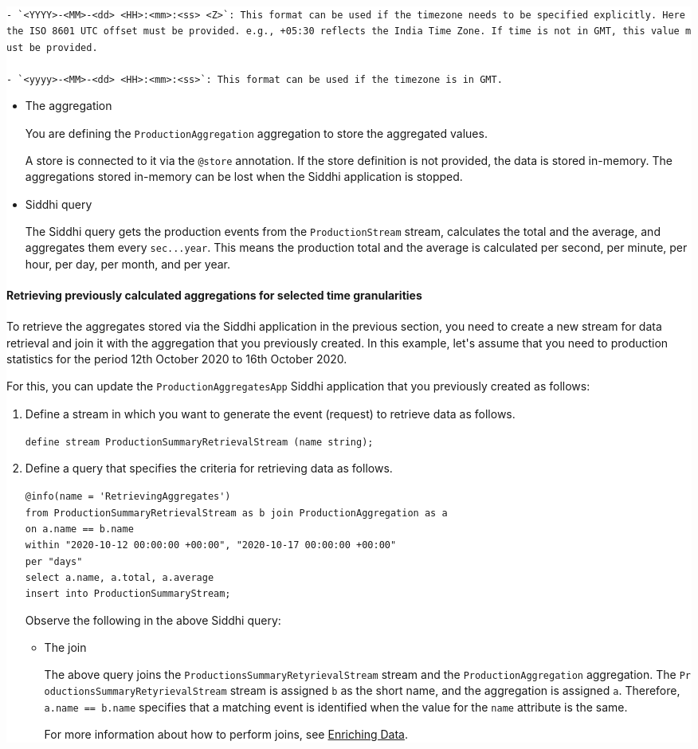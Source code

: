     - `<YYYY>-<MM>-<dd> <HH>:<mm>:<ss> <Z>`: This format can be used if the timezone needs to be specified explicitly. Here the ISO 8601 UTC offset must be provided. e.g., +05:30 reflects the India Time Zone. If time is not in GMT, this value must be provided.
    
    - `<yyyy>-<MM>-<dd> <HH>:<mm>:<ss>`: This format can be used if the timezone is in GMT.
    
- The aggregation

    You are defining the `ProductionAggregation` aggregation to store the aggregated values. 
    
    A store is connected to it via the `@store` annotation. If the store definition is not provided, the data is stored in-memory. The aggregations stored in-memory can be lost when the Siddhi application is stopped.
    
- Siddhi query

    The Siddhi query gets the production events from the `ProductionStream` stream, calculates the total and the average, and aggregates them every `sec...year`. This means the production total and the average is calculated per second, per minute, per hour, per day, per month, and per year.

#### Retrieving previously calculated aggregations for selected time granularities

To retrieve the aggregates stored via the Siddhi application in the previous section, you need to create a new stream for data retrieval and join it with the aggregation that you previously created. In this example, let's assume that you need to production statistics for the period 12th October 2020 to 16th October 2020.

For this, you can update the `ProductionAggregatesApp` Siddhi application that you previously created as follows:

1. Define a stream in which you want to generate the event (request) to retrieve data as follows.

    ```
    define stream ProductionSummaryRetrievalStream (name string);
    ```

2. Define a query that specifies the criteria for retrieving data as follows.

    ```
    @info(name = 'RetrievingAggregates') 
    from ProductionSummaryRetrievalStream as b join ProductionAggregation as a
    on a.name == b.name 
    within "2020-10-12 00:00:00 +00:00", "2020-10-17 00:00:00 +00:00" 
    per "days" 
    select a.name, a.total, a.average 
    insert into ProductionSummaryStream;
    ```
    Observe the following in the above Siddhi query:
    
    - The join
    
        The above query joins the `ProductionsSummaryRetyrievalStream` stream and the `ProductionAggregation` aggregation. The `ProductionsSummaryRetyrievalStream` stream is assigned `b` as the short name, and the aggregation is assigned `a`. Therefore, `a.name == b.name` specifies that a matching event is identified when the value for the `name` attribute is the same. 

        For more information about how to perform joins, see [Enriching Data](#enriching-data).
        